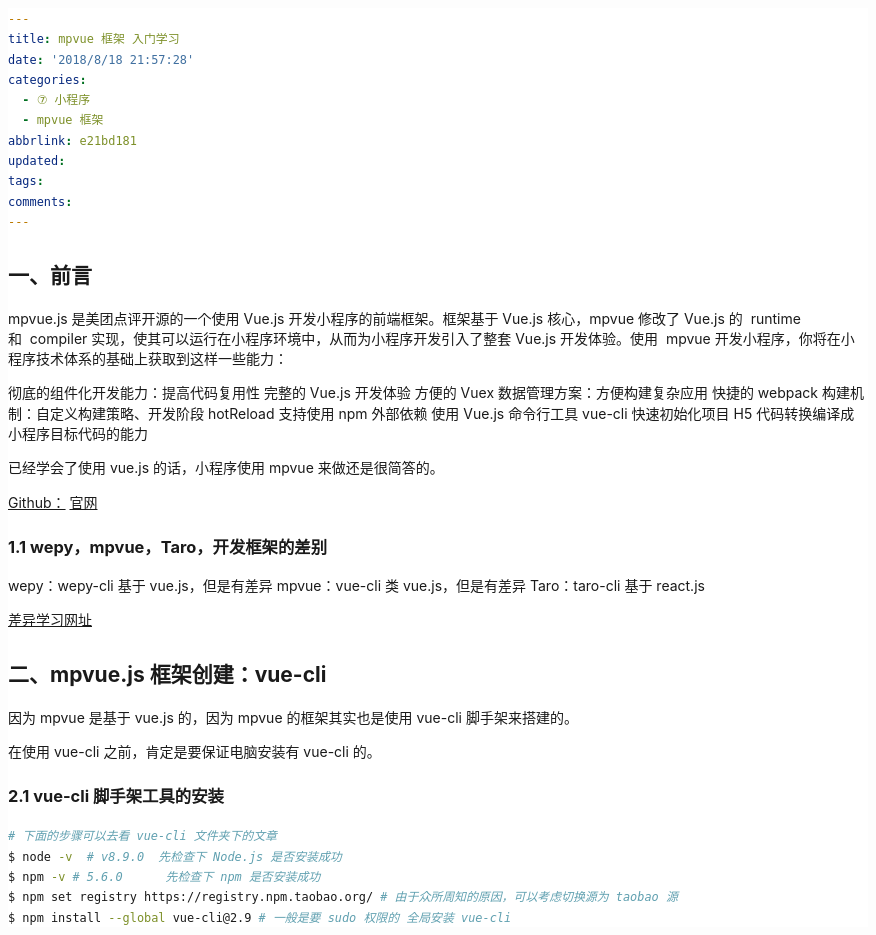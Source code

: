 ```yaml
---
title: mpvue 框架 入门学习
date: '2018/8/18 21:57:28'
categories:
  - ⑦ 小程序
  - mpvue 框架
abbrlink: e21bd181
updated:
tags:
comments:
---
```


## 一、前言

mpvue.js 是美团点评开源的一个使用 Vue.js 开发小程序的前端框架。框架基于 Vue.js 核心，mpvue 修改了 Vue.js 的  runtime 和  compiler 实现，使其可以运行在小程序环境中，从而为小程序开发引入了整套 Vue.js 开发体验。使用  mpvue 开发小程序，你将在小程序技术体系的基础上获取到这样一些能力：

彻底的组件化开发能力：提高代码复用性
完整的 Vue.js 开发体验
方便的 Vuex 数据管理方案：方便构建复杂应用
快捷的 webpack 构建机制：自定义构建策略、开发阶段 hotReload
支持使用 npm 外部依赖
使用 Vue.js 命令行工具 vue-cli 快速初始化项目
H5 代码转换编译成小程序目标代码的能力

已经学会了使用 vue.js 的话，小程序使用 mpvue 来做还是很简答的。

[Github：](https://github.com/Meituan-Dianping/mpvue)
[官网](http://mpvue.com/mpvue/)

### 1.1  wepy，mpvue，Taro，开发框架的差别

wepy：wepy-cli   基于 vue.js，但是有差异
mpvue：vue-cli   类   vue.js，但是有差异
Taro：taro-cli   基于 react.js

[差异学习网址](https://blog.csdn.net/qq_42564846/article/details/83147104)

## 二、mpvue.js 框架创建：vue-cli

因为 mpvue 是基于 vue.js 的，因为 mpvue 的框架其实也是使用 vue-cli 脚手架来搭建的。

在使用 vue-cli 之前，肯定是要保证电脑安装有 vue-cli 的。

### 2.1 vue-cli 脚手架工具的安装

```BASH
# 下面的步骤可以去看 vue-cli 文件夹下的文章
$ node -v  # v8.9.0  先检查下 Node.js 是否安装成功
$ npm -v # 5.6.0      先检查下 npm 是否安装成功
$ npm set registry https://registry.npm.taobao.org/ # 由于众所周知的原因，可以考虑切换源为 taobao 源
$ npm install --global vue-cli@2.9 # 一般是要 sudo 权限的 全局安装 vue-cli
```

